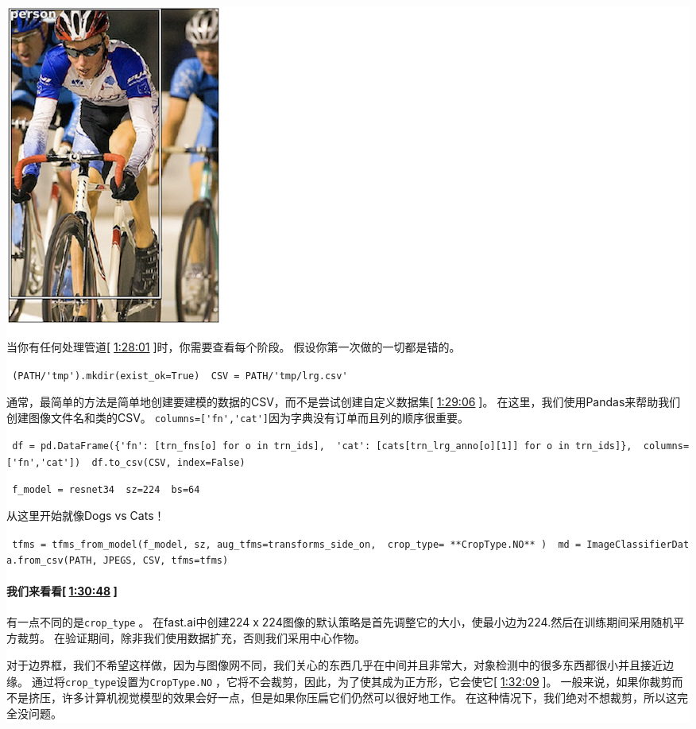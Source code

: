 ![](../img/1_ncFID5QGdWrtpeIgVVhLeA.png)

当你有任何处理管道[ [1:28:01](https://youtu.be/Z0ssNAbe81M%3Ft%3D1h28m1s) ]时，你需要查看每个阶段。 假设你第一次做的一切都是错的。

```
 (PATH/'tmp').mkdir(exist_ok=True)  CSV = PATH/'tmp/lrg.csv' 
```

通常，最简单的方法是简单地创建要建模的数据的CSV，而不是尝试创建自定义数据集[ [1:29:06](https://youtu.be/Z0ssNAbe81M%3Ft%3D1h29m06s) ]。 在这里，我们使用Pandas来帮助我们创建图像文件名和类的CSV。 `columns=['fn','cat']`因为字典没有订单而且列的顺序很重要。

```
 df = pd.DataFrame({'fn': [trn_fns[o] for o in trn_ids],  'cat': [cats[trn_lrg_anno[o][1]] for o in trn_ids]},  columns=['fn','cat'])  df.to_csv(CSV, index=False) 
```

```
 f_model = resnet34  sz=224  bs=64 
```

从这里开始就像Dogs vs Cats！

```
 tfms = tfms_from_model(f_model, sz, aug_tfms=transforms_side_on,  crop_type= **CropType.NO** )  md = ImageClassifierData.from_csv(PATH, JPEGS, CSV, tfms=tfms) 
```

#### **我们来看看[** [**1:30:48**](https://youtu.be/Z0ssNAbe81M%3Ft%3D1h30m48s) **]**

有一点不同的是`crop_type` 。 在fast.ai中创建224 x 224图像的默认策略是首先调整它的大小，使最小边为224.然后在训练期间采用随机平方裁剪。 在验证期间，除非我们使用数据扩充，否则我们采用中心作物。

对于边界框，我们不希望这样做，因为与图像网不同，我们关心的东西几乎在中间并且非常大，对象检测中的很多东西都很小并且接近边缘。 通过将`crop_type`设置为`CropType.NO` ，它将不会裁剪，因此，为了使其成为正方形，它会使它[ [1:32:09](https://youtu.be/Z0ssNAbe81M%3Ft%3D1h32m9s) ]。 一般来说，如果你裁剪而不是挤压，许多计算机视觉模型的效果会好一点，但是如果你压扁它们仍然可以很好地工作。 在这种情况下，我们绝对不想裁剪，所以这完全没问题。
